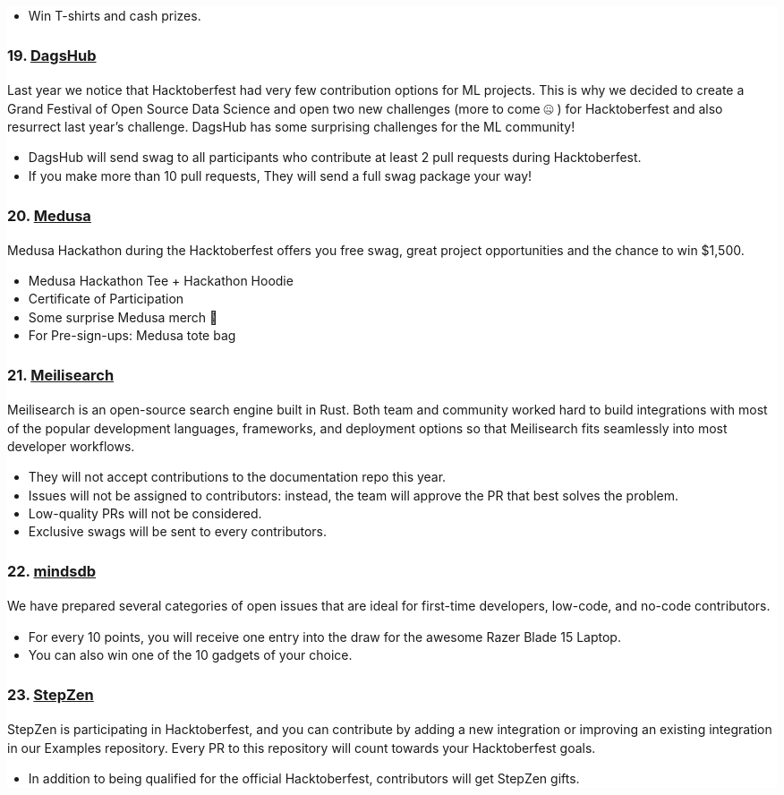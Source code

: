 - Win T-shirts and cash prizes.

### 19. [DagsHub](https://dagshub.com/blog/dagshub-x-hacktoberfest-2022/)
Last year we notice that Hacktoberfest had very few contribution options for ML projects. This is why we decided to create a Grand Festival of Open Source Data Science and open two new challenges (more to come 🤐 ) for Hacktoberfest and also resurrect last year’s challenge. DagsHub has some surprising challenges for the ML community!

- DagsHub will send swag to all participants who contribute at least 2 pull requests during Hacktoberfest. 
- If you make more than 10 pull requests, They will send a full swag package your way!

### 20. [Medusa](https://medusajs.com/blog/medusa-hackathon/)
Medusa Hackathon during the Hacktoberfest offers you free swag, great project opportunities and the chance to win $1,500.

- Medusa Hackathon Tee + Hackathon Hoodie
- Certificate of Participation
- Some surprise Medusa merch 🎁
- For Pre-sign-ups: Medusa tote bag

### 21. [Meilisearch](https://blog.meilisearch.com/contribute-hacktoberfest-2022/)
Meilisearch is an open-source search engine built in Rust. Both team and community worked hard to build integrations with most of the popular development languages, frameworks, and deployment options so that Meilisearch fits seamlessly into most developer workflows.

- They will not accept contributions to the documentation repo this year.
-  Issues will not be assigned to contributors: instead, the team will approve the PR that best solves the problem.
- Low-quality PRs will not be considered.
- Exclusive swags will be sent to every contributors.

### 22. [mindsdb](https://mindsdb.com/hacktoberfest)
We have prepared several categories of open issues that are ideal for first-time developers, low-code, and no-code contributors.

- For every 10 points, you will receive one entry into the draw for the awesome Razer Blade 15 Laptop.
- You can also win one of the 10 gadgets of your choice.

### 23. [StepZen](https://stepzen.com/blog/stepzen-hacktoberfest-2022)
StepZen is participating in Hacktoberfest, and you can contribute by adding a new integration or improving an existing integration in our Examples repository. Every PR to this repository will count towards your Hacktoberfest goals.

- In addition to being qualified for the official Hacktoberfest, contributors will get StepZen gifts.
